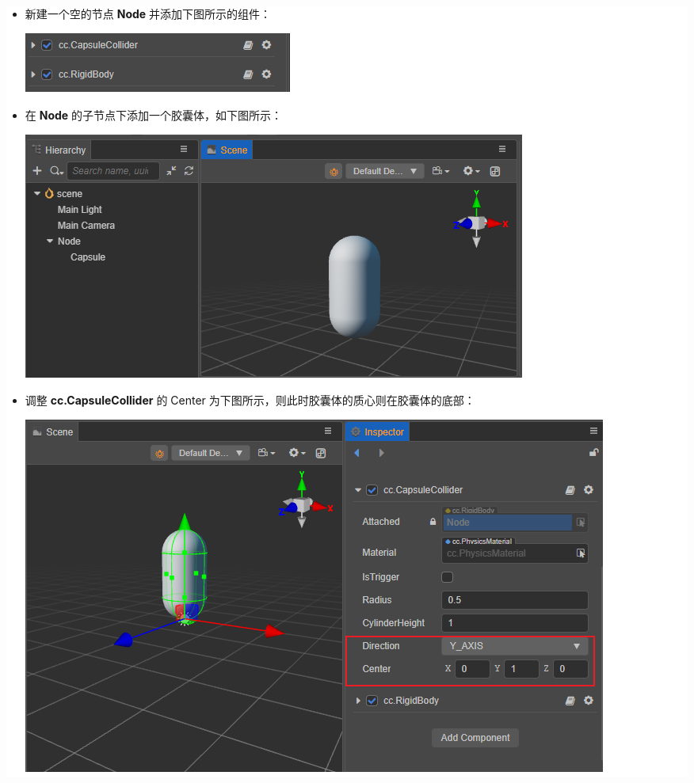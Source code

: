 - 新建一个空的节点 **Node** 并添加下图所示的组件：

  ![add comp](img/center-add-comp.png)

- 在 **Node** 的子节点下添加一个胶囊体，如下图所示：

  ![add capsule](img/center-add-cupsule.png)

- 调整 **cc.CapsuleCollider** 的 Center 为下图所示，则此时胶囊体的质心则在胶囊体的底部：

  ![result](img/center-result.png)
